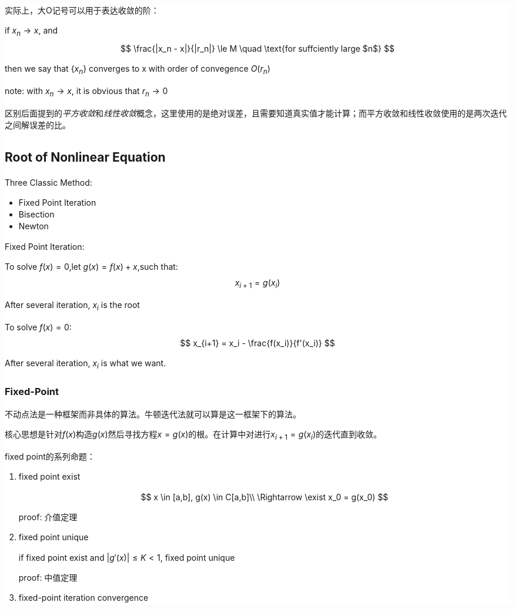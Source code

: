 实际上，大O记号可以用于表达收敛的阶：

if $x_n \to x$, and
$$
   \frac{|x_n - x|}{|r_n|} \le M \quad \text{for suffciently large $n$}
$$

then we say that $\{x_n\}$ converges to x with order of convegence $O(r_n)$

note: with $x_n \to x$, it is obvious that $r_n \to 0$

区别后面提到的*平方收敛*和*线性收敛*概念，这里使用的是绝对误差，且需要知道真实值才能计算；而平方收敛和线性收敛使用的是两次迭代之间解误差的比。


## Root of Nonlinear Equation
Three Classic Method:
- Fixed Point Iteration
- Bisection
- Newton

Fixed Point Iteration:

To solve $f(x) = 0$,let $g(x) = f(x) + x$,such that:
$$
 x_{i+1} = g(x_i)
$$

After several iteration, $x_i$ is the root

To solve $f(x) = 0$:
$$
    x_{i+1} = x_i - \frac{f(x_i)}{f'(x_i)}
$$

After several iteration, $x_i$ is what we want.

### Fixed-Point

不动点法是一种框架而非具体的算法。牛顿迭代法就可以算是这一框架下的算法。

核心思想是针对$f(x)$构造$g(x)$然后寻找方程$x=g(x)$的根。在计算中对进行$x_{i+1} = g(x_i)$的迭代直到收敛。

fixed point的系列命题：
1. fixed point exist
   
   $$
    x \in [a,b], g(x) \in C[a,b]\\
    \Rightarrow \exist x_0 = g(x_0)
   $$

   proof: 介值定理

2. fixed point unique
   
   if fixed point exist and $|g'(x)| \le K <1$, fixed point unique

   proof: 中值定理

3. fixed-point iteration convergence
